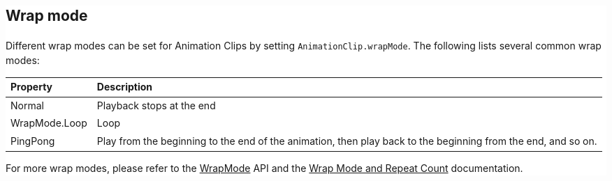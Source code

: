 ## Wrap mode

Different wrap modes can be set for Animation Clips by setting `AnimationClip.wrapMode`. The following lists several common wrap modes:

| Property | Description |
| :--- | :--- |
| Normal | Playback stops at the end |
| WrapMode.Loop | Loop
| PingPong | Play from the beginning to the end of the animation, then play back to the beginning from the end, and so on.

For more wrap modes, please refer to the [WrapMode](%__APIDOC__%/en/#/docs/3.4/en/animation/Class/AnimationState?id=wrapmode) API and the [Wrap Mode and Repeat Count](./animation-state.md#wrap-mode-and-repeat-count) documentation.

[^1]: For numeric, quaternion, and various vectors, Cocos Creator provides the appropriate interpolate classes to implement [Cubic Spline Interpolation](https://en.wikipedia.org/wiki/Spline_interpolation).
